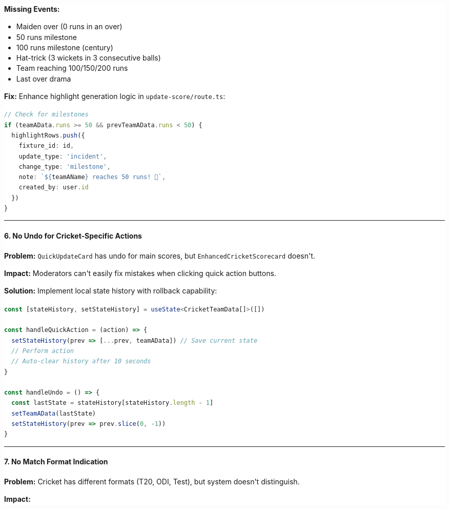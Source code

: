 **Missing Events:**

- Maiden over (0 runs in an over)
- 50 runs milestone
- 100 runs milestone (century)
- Hat-trick (3 wickets in 3 consecutive balls)
- Team reaching 100/150/200 runs
- Last over drama

**Fix:** Enhance highlight generation logic in `update-score/route.ts`:

```typescript
// Check for milestones
if (teamAData.runs >= 50 && prevTeamAData.runs < 50) {
  highlightRows.push({
    fixture_id: id,
    update_type: 'incident',
    change_type: 'milestone',
    note: `${teamAName} reaches 50 runs! 🎉`,
    created_by: user.id
  })
}
```

---

#### 6. No Undo for Cricket-Specific Actions

**Problem:** `QuickUpdateCard` has undo for main scores, but `EnhancedCricketScorecard` doesn't.

**Impact:** Moderators can't easily fix mistakes when clicking quick action buttons.

**Solution:** Implement local state history with rollback capability:

```typescript
const [stateHistory, setStateHistory] = useState<CricketTeamData[]>([])

const handleQuickAction = (action) => {
  setStateHistory(prev => [...prev, teamAData]) // Save current state
  // Perform action
  // Auto-clear history after 10 seconds
}

const handleUndo = () => {
  const lastState = stateHistory[stateHistory.length - 1]
  setTeamAData(lastState)
  setStateHistory(prev => prev.slice(0, -1))
}
```

---

#### 7. No Match Format Indication

**Problem:** Cricket has different formats (T20, ODI, Test), but system doesn't distinguish.

**Impact:**
